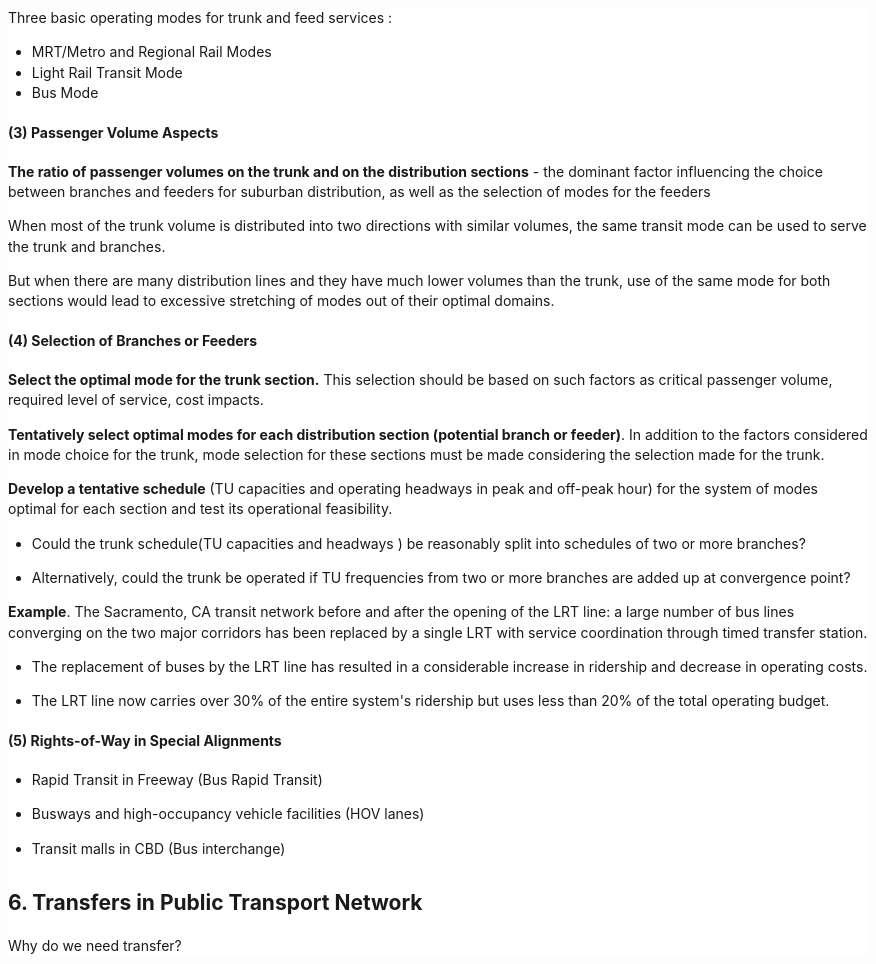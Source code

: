 Three basic operating modes for trunk and feed services :

- MRT/Metro and Regional Rail Modes
- Light Rail Transit Mode
- Bus Mode

#### (3) Passenger Volume Aspects

**The ratio of passenger volumes on the trunk and on the distribution sections** - the dominant factor influencing the choice between branches and feeders for suburban distribution, as well as the selection of modes for the feeders

When most of the trunk volume is distributed into two directions with similar volumes, the same transit mode can be used to serve the trunk and branches.

But when there are many distribution lines and they have much lower volumes than the trunk, use of the same mode for both sections would lead to excessive stretching of modes out of their optimal domains.

#### (4) Selection of Branches or Feeders

**Select the optimal mode for the trunk section.** This selection should be based on such factors as critical passenger volume, required level of service, cost impacts.

**Tentatively select optimal modes for each distribution section (potential branch or feeder)**. In addition to the factors considered in mode choice for the trunk, mode selection for these sections must be made considering the selection made for the trunk.

**Develop a tentative schedule** (TU capacities and operating headways in peak and off-peak hour) for the system of modes optimal for each section and test its operational feasibility.

- Could the trunk schedule(TU capacities and headways ) be reasonably split into schedules of two or more branches?

- Alternatively, could the trunk be operated if TU frequencies from two or more branches are added up at convergence point?

**Example**. The Sacramento, CA transit network before and after the opening of the LRT line: a large number of bus lines converging on the two major corridors has been replaced by a single LRT with service coordination through timed transfer station.

- The replacement of buses by the LRT line has resulted in a considerable increase in ridership and decrease in operating costs.

- The LRT line now carries over 30% of the entire system's ridership but uses less than 20% of the total operating budget.

#### (5) Rights-of-Way in Special Alignments

- Rapid Transit in Freeway (Bus Rapid Transit)

- Busways and high-occupancy vehicle facilities (HOV lanes)

- Transit malls in CBD (Bus interchange)

## 6. Transfers in Public Transport Network

Why do we need transfer?

